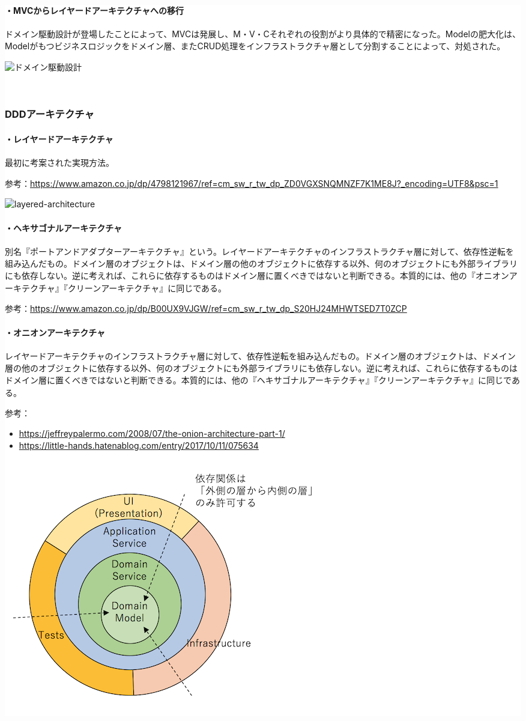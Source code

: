 #### ・MVCからレイヤードアーキテクチャへの移行

ドメイン駆動設計が登場したことによって、MVCは発展し、M・V・Cそれぞれの役割がより具体的で精密になった。Modelの肥大化は、Modelがもつビジネスロジックをドメイン層、またCRUD処理をインフラストラクチャ層として分割することによって、対処された。

![ドメイン駆動設計](https://user-images.githubusercontent.com/42175286/58724663-2ec11c80-8418-11e9-96e9-bfc6848e9374.png)

<br>

### DDDアーキテクチャ

#### ・レイヤードアーキテクチャ

最初に考案された実現方法。

参考：https://www.amazon.co.jp/dp/4798121967/ref=cm_sw_r_tw_dp_ZD0VGXSNQMNZF7K1ME8J?_encoding=UTF8&psc=1

![layered-architecture](https://raw.githubusercontent.com/hiroki-it/tech-notebook/master/images/layered-architecture.png)

#### ・ヘキサゴナルアーキテクチャ

別名『ポートアンドアダプターアーキテクチャ』という。レイヤードアーキテクチャのインフラストラクチャ層に対して、依存性逆転を組み込んだもの。ドメイン層のオブジェクトは、ドメイン層の他のオブジェクトに依存する以外、何のオブジェクトにも外部ライブラリにも依存しない。逆に考えれば、これらに依存するものはドメイン層に置くべきではないと判断できる。本質的には、他の『オニオンアーキテクチャ』『クリーンアーキテクチャ』に同じである。

参考：https://www.amazon.co.jp/dp/B00UX9VJGW/ref=cm_sw_r_tw_dp_S20HJ24MHWTSED7T0ZCP

#### ・オニオンアーキテクチャ

レイヤードアーキテクチャのインフラストラクチャ層に対して、依存性逆転を組み込んだもの。ドメイン層のオブジェクトは、ドメイン層の他のオブジェクトに依存する以外、何のオブジェクトにも外部ライブラリにも依存しない。逆に考えれば、これらに依存するものはドメイン層に置くべきではないと判断できる。本質的には、他の『ヘキサゴナルアーキテクチャ』『クリーンアーキテクチャ』に同じである。

参考：

- https://jeffreypalermo.com/2008/07/the-onion-architecture-part-1/
- https://little-hands.hatenablog.com/entry/2017/10/11/075634

![onion-architecture](https://raw.githubusercontent.com/hiroki-it/tech-notebook/master/images/onion-architecture.png)
